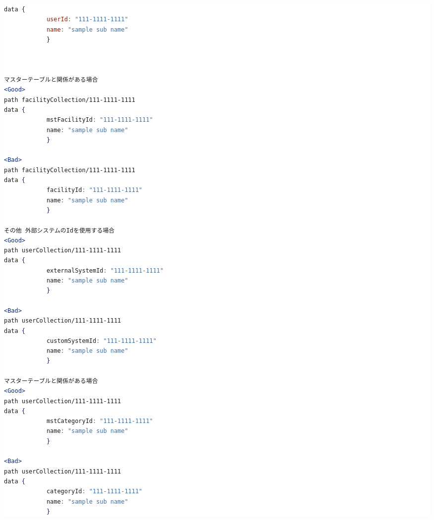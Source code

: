 ```jsx
data {
			userId: "111-1111-1111"
			name: "sample sub name"
			}



マスターテーブルと関係がある場合
<Good>
path facilityCollection/111-1111-1111
data {
			mstFacilityId: "111-1111-1111"
			name: "sample sub name"
			}

<Bad>
path facilityCollection/111-1111-1111
data {
			facilityId: "111-1111-1111"
			name: "sample sub name"
			}

その他 外部システムのIdを使用する場合
<Good>
path userCollection/111-1111-1111
data {
			externalSystemId: "111-1111-1111"
			name: "sample sub name"
			}

<Bad>
path userCollection/111-1111-1111
data {
			customSystemId: "111-1111-1111"
			name: "sample sub name"
			}

マスターテーブルと関係がある場合
<Good>
path userCollection/111-1111-1111
data {
			mstCategoryId: "111-1111-1111"
			name: "sample sub name"
			}

<Bad>
path userCollection/111-1111-1111
data {
			categoryId: "111-1111-1111"
			name: "sample sub name"
			}
```
